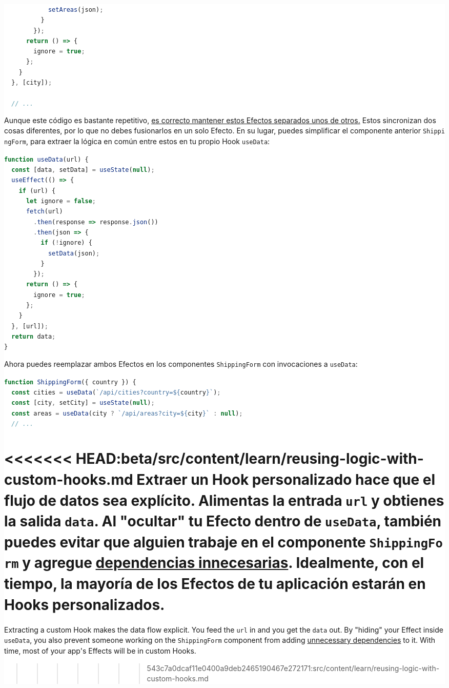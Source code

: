 ```js {3-16,20-35}
            setAreas(json);
          }
        });
      return () => {
        ignore = true;
      };
    }
  }, [city]);

  // ...
```

Aunque este código es bastante repetitivo, [es correcto mantener estos Efectos separados unos de otros.](/learn/removing-effect-dependencies#is-your-effect-doing-several-unrelated-things) Estos sincronizan dos cosas diferentes, por lo que no debes fusionarlos en un solo Efecto. En su lugar, puedes simplificar el componente anterior `ShippingForm`, para extraer la lógica en común entre estos en tu propio Hook `useData`:

```js {2-18}
function useData(url) {
  const [data, setData] = useState(null);
  useEffect(() => {
    if (url) {
      let ignore = false;
      fetch(url)
        .then(response => response.json())
        .then(json => {
          if (!ignore) {
            setData(json);
          }
        });
      return () => {
        ignore = true;
      };
    }
  }, [url]);
  return data;
}
```

Ahora puedes reemplazar ambos Efectos en los componentes `ShippingForm` con invocaciones a `useData`:

```js {2,4}
function ShippingForm({ country }) {
  const cities = useData(`/api/cities?country=${country}`);
  const [city, setCity] = useState(null);
  const areas = useData(city ? `/api/areas?city=${city}` : null);
  // ...
```

<<<<<<< HEAD:beta/src/content/learn/reusing-logic-with-custom-hooks.md
Extraer un Hook personalizado hace que el flujo de datos sea explícito. Alimentas la entrada `url` y obtienes la salida `data`. Al "ocultar" tu Efecto dentro de `useData`, también puedes evitar que alguien trabaje en el componente `ShippingForm` y agregue [dependencias innecesarias](/learn/removing-effect-dependencies). Idealmente, con el tiempo, la mayoría de los Efectos de tu aplicación estarán en Hooks personalizados.
=======
Extracting a custom Hook makes the data flow explicit. You feed the `url` in and you get the `data` out. By "hiding" your Effect inside `useData`, you also prevent someone working on the `ShippingForm` component from adding [unnecessary dependencies](/learn/removing-effect-dependencies) to it. With time, most of your app's Effects will be in custom Hooks.
>>>>>>> 543c7a0dcaf11e0400a9deb2465190467e272171:src/content/learn/reusing-logic-with-custom-hooks.md
